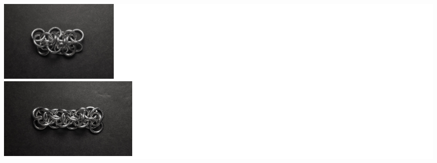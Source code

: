 <img src="../assets/images/chainmail/hoodoo_chain/hoodoo_chain_step_02.jpg" height=150>

<br>

<img src="../assets/images/chainmail/hoodoo_chain/hoodoo_chain_step_03.jpg" height=150>
